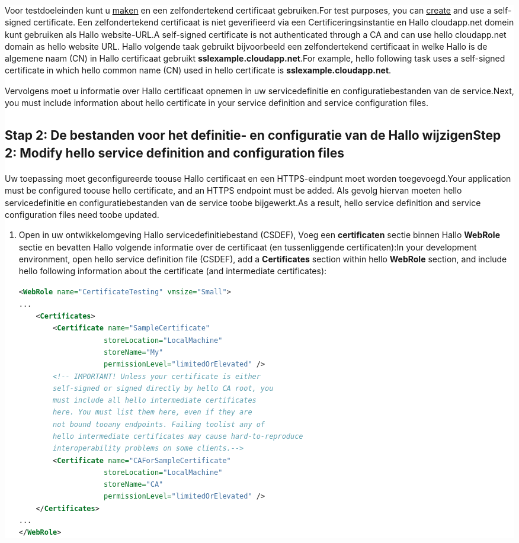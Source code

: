 <span data-ttu-id="7cb6b-124">Voor testdoeleinden kunt u [maken](cloud-services-certs-create.md) en een zelfondertekend certificaat gebruiken.</span><span class="sxs-lookup"><span data-stu-id="7cb6b-124">For test purposes, you can [create](cloud-services-certs-create.md) and use a self-signed certificate.</span></span> <span data-ttu-id="7cb6b-125">Een zelfondertekend certificaat is niet geverifieerd via een Certificeringsinstantie en Hallo cloudapp.net domein kunt gebruiken als Hallo website-URL.</span><span class="sxs-lookup"><span data-stu-id="7cb6b-125">A self-signed certificate is not authenticated through a CA and can use hello cloudapp.net domain as hello website URL.</span></span> <span data-ttu-id="7cb6b-126">Hallo volgende taak gebruikt bijvoorbeeld een zelfondertekend certificaat in welke Hallo is de algemene naam (CN) in Hallo certificaat gebruikt **sslexample.cloudapp.net**.</span><span class="sxs-lookup"><span data-stu-id="7cb6b-126">For example, hello following task uses a self-signed certificate in which hello common name (CN) used in hello certificate is **sslexample.cloudapp.net**.</span></span>

<span data-ttu-id="7cb6b-127">Vervolgens moet u informatie over Hallo certificaat opnemen in uw servicedefinitie en configuratiebestanden van de service.</span><span class="sxs-lookup"><span data-stu-id="7cb6b-127">Next, you must include information about hello certificate in your service definition and service configuration files.</span></span>

## <a name="step-2-modify-hello-service-definition-and-configuration-files"></a><span data-ttu-id="7cb6b-128">Stap 2: De bestanden voor het definitie- en configuratie van de Hallo wijzigen</span><span class="sxs-lookup"><span data-stu-id="7cb6b-128">Step 2: Modify hello service definition and configuration files</span></span>
<span data-ttu-id="7cb6b-129">Uw toepassing moet geconfigureerde toouse Hallo certificaat en een HTTPS-eindpunt moet worden toegevoegd.</span><span class="sxs-lookup"><span data-stu-id="7cb6b-129">Your application must be configured toouse hello certificate, and an HTTPS endpoint must be added.</span></span> <span data-ttu-id="7cb6b-130">Als gevolg hiervan moeten hello servicedefinitie en configuratiebestanden van de service toobe bijgewerkt.</span><span class="sxs-lookup"><span data-stu-id="7cb6b-130">As a result, hello service definition and service configuration files need toobe updated.</span></span>

1. <span data-ttu-id="7cb6b-131">Open in uw ontwikkelomgeving Hallo servicedefinitiebestand (CSDEF), Voeg een **certificaten** sectie binnen Hallo **WebRole** sectie en bevatten Hallo volgende informatie over de certificaat (en tussenliggende certificaten):</span><span class="sxs-lookup"><span data-stu-id="7cb6b-131">In your development environment, open hello service definition file (CSDEF), add a **Certificates** section within hello **WebRole** section, and include hello following information about the certificate (and intermediate certificates):</span></span>
   
    ```xml
    <WebRole name="CertificateTesting" vmsize="Small">
    ...
        <Certificates>
            <Certificate name="SampleCertificate" 
                        storeLocation="LocalMachine" 
                        storeName="My"
                        permissionLevel="limitedOrElevated" />
            <!-- IMPORTANT! Unless your certificate is either
            self-signed or signed directly by hello CA root, you
            must include all hello intermediate certificates
            here. You must list them here, even if they are
            not bound tooany endpoints. Failing toolist any of
            hello intermediate certificates may cause hard-to-reproduce
            interoperability problems on some clients.-->
            <Certificate name="CAForSampleCertificate"
                        storeLocation="LocalMachine"
                        storeName="CA"
                        permissionLevel="limitedOrElevated" />
        </Certificates>
    ...
    </WebRole>
    ```
   